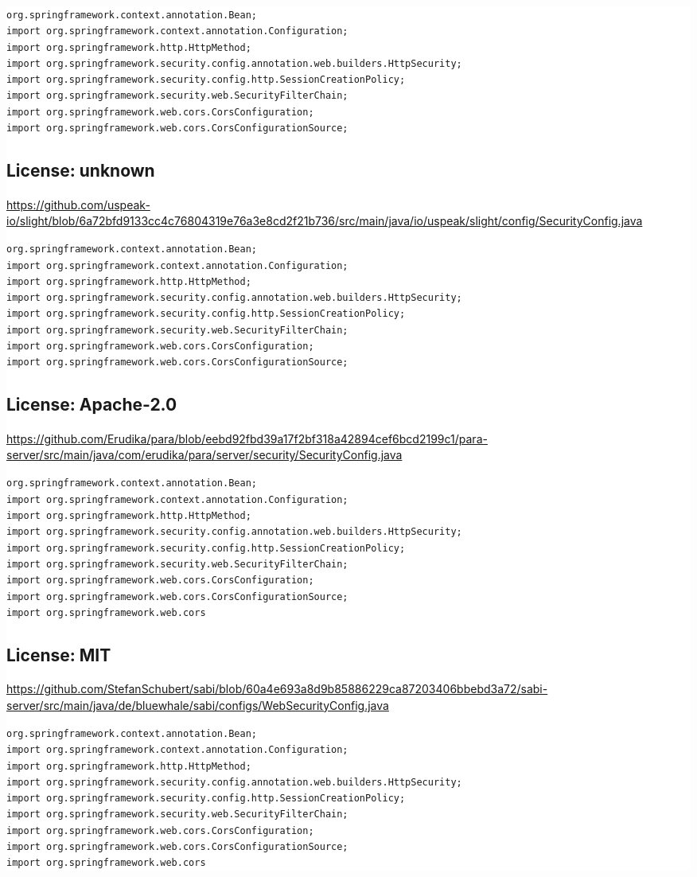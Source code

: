 ```
org.springframework.context.annotation.Bean;
import org.springframework.context.annotation.Configuration;
import org.springframework.http.HttpMethod;
import org.springframework.security.config.annotation.web.builders.HttpSecurity;
import org.springframework.security.config.http.SessionCreationPolicy;
import org.springframework.security.web.SecurityFilterChain;
import org.springframework.web.cors.CorsConfiguration;
import org.springframework.web.cors.CorsConfigurationSource;
```


## License: unknown
https://github.com/uspeak-io/slight/blob/6a72bfd9133cc4c76804319e76a3e8cd2f21b736/src/main/java/io/uspeak/slight/config/SecurityConfig.java

```
org.springframework.context.annotation.Bean;
import org.springframework.context.annotation.Configuration;
import org.springframework.http.HttpMethod;
import org.springframework.security.config.annotation.web.builders.HttpSecurity;
import org.springframework.security.config.http.SessionCreationPolicy;
import org.springframework.security.web.SecurityFilterChain;
import org.springframework.web.cors.CorsConfiguration;
import org.springframework.web.cors.CorsConfigurationSource;
```


## License: Apache-2.0
https://github.com/Erudika/para/blob/eebd92fbd39a17f2bf318a42894cef6bcd2199c1/para-server/src/main/java/com/erudika/para/server/security/SecurityConfig.java

```
org.springframework.context.annotation.Bean;
import org.springframework.context.annotation.Configuration;
import org.springframework.http.HttpMethod;
import org.springframework.security.config.annotation.web.builders.HttpSecurity;
import org.springframework.security.config.http.SessionCreationPolicy;
import org.springframework.security.web.SecurityFilterChain;
import org.springframework.web.cors.CorsConfiguration;
import org.springframework.web.cors.CorsConfigurationSource;
import org.springframework.web.cors
```


## License: MIT
https://github.com/StefanSchubert/sabi/blob/60a4e693a8d9b85886229ca87203406bbebd3a72/sabi-server/src/main/java/de/bluewhale/sabi/configs/WebSecurityConfig.java

```
org.springframework.context.annotation.Bean;
import org.springframework.context.annotation.Configuration;
import org.springframework.http.HttpMethod;
import org.springframework.security.config.annotation.web.builders.HttpSecurity;
import org.springframework.security.config.http.SessionCreationPolicy;
import org.springframework.security.web.SecurityFilterChain;
import org.springframework.web.cors.CorsConfiguration;
import org.springframework.web.cors.CorsConfigurationSource;
import org.springframework.web.cors
```
